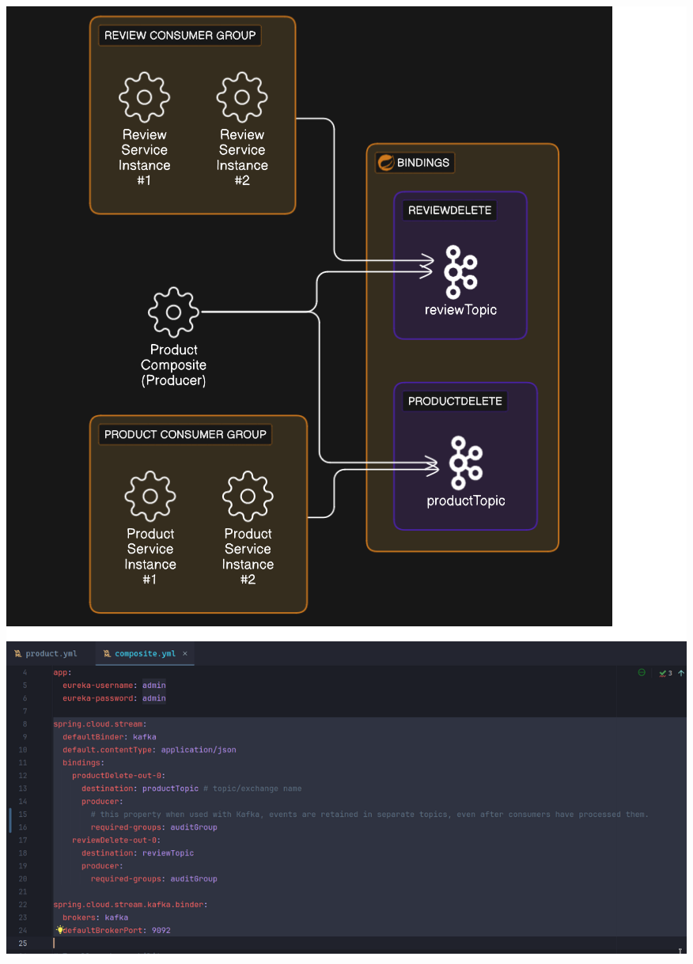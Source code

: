 ![Untitled](../ProjectDocumentation/DocumentationImages/Untitled%207.png)

![producer configurations](../ProjectDocumentation/DocumentationImages/Untitled%208.png)
